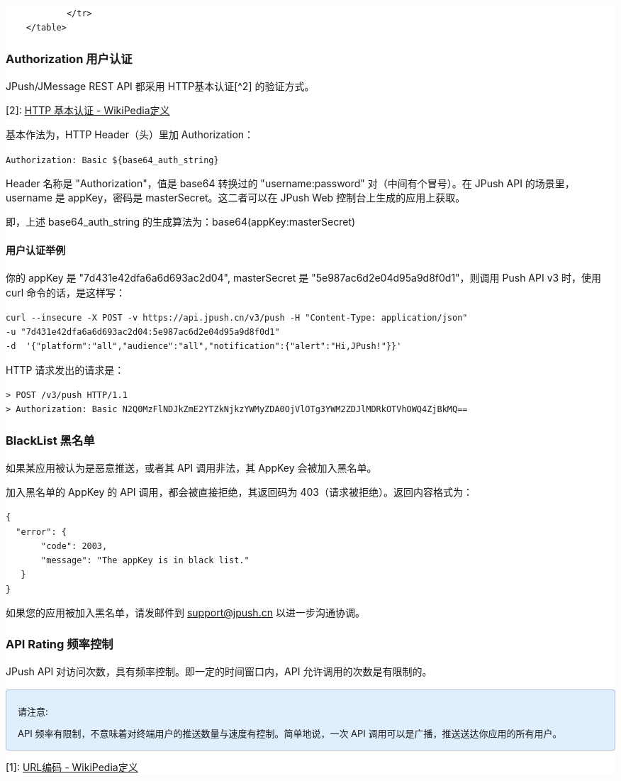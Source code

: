                </tr>
        </table>
</div>

### Authorization 用户认证

JPush/JMessage REST API 都采用 HTTP基本认证[^2] 的验证方式。

[2]: [HTTP 基本认证 - WikiPedia定义](http://zh.wikipedia.org/wiki/HTTP%E5%9F%BA%E6%9C%AC%E8%AE%A4%E8%AF%81)

基本作法为，HTTP Header（头）里加 Authorization：

    Authorization: Basic ${base64_auth_string}

Header 名称是 "Authorization"，值是 base64 转换过的 "username:password" 对（中间有个冒号）。在 JPush API 的场景里，username 是 appKey，密码是 masterSecret。这二者可以在 JPush Web 控制台上生成的应用上获取。

即，上述 base64_auth_string 的生成算法为：base64(appKey:masterSecret)

#### 用户认证举例

你的 appKey 是 "7d431e42dfa6a6d693ac2d04", masterSecret 是 "5e987ac6d2e04d95a9d8f0d1"，则调用 Push API v3 时，使用 curl 命令的话，是这样写：

```
curl --insecure -X POST -v https://api.jpush.cn/v3/push -H "Content-Type: application/json" 
-u "7d431e42dfa6a6d693ac2d04:5e987ac6d2e04d95a9d8f0d1" 
-d  '{"platform":"all","audience":"all","notification":{"alert":"Hi,JPush!"}}'
```

HTTP 请求发出的请求是：

```
> POST /v3/push HTTP/1.1
> Authorization: Basic N2Q0MzFlNDJkZmE2YTZkNjkzYWMyZDA0OjVlOTg3YWM2ZDJlMDRkOTVhOWQ4ZjBkMQ==
```


### BlackList 黑名单

如果某应用被认为是恶意推送，或者其 API 调用非法，其 AppKey 会被加入黑名单。

加入黑名单的 AppKey 的 API 调用，都会被直接拒绝，其返回码为 403（请求被拒绝）。返回内容格式为：

	{
	  "error": {
	       "code": 2003, 
	       "message": "The appKey is in black list."
	   }
	}
 
如果您的应用被加入黑名单，请发邮件到 <support@jpush.cn> 以进一步沟通协调。

### API Rating 频率控制

JPush API 对访问次数，具有频率控制。即一定的时间窗口内，API 允许调用的次数是有限制的。

<div style="font-size:13px;background: #E0EFFE;border: 1px solid #ACBFD7;border-radius: 3px;padding: 8px 16px;  padding-bottom: 0;margin-bottom: 0;">
<p>请注意:
	<br>
	<p>API 频率有限制，不意味着对终端用户的推送数量与速度有控制。简单地说，一次 API 调用可以是广播，推送送达你应用的所有用户。
</div>


[1]: [URL编码 - WikiPedia定义](http://zh.wikipedia.org/wiki/%E7%99%BE%E5%88%86%E5%8F%B7%E7%BC%96%E7%A0%81)